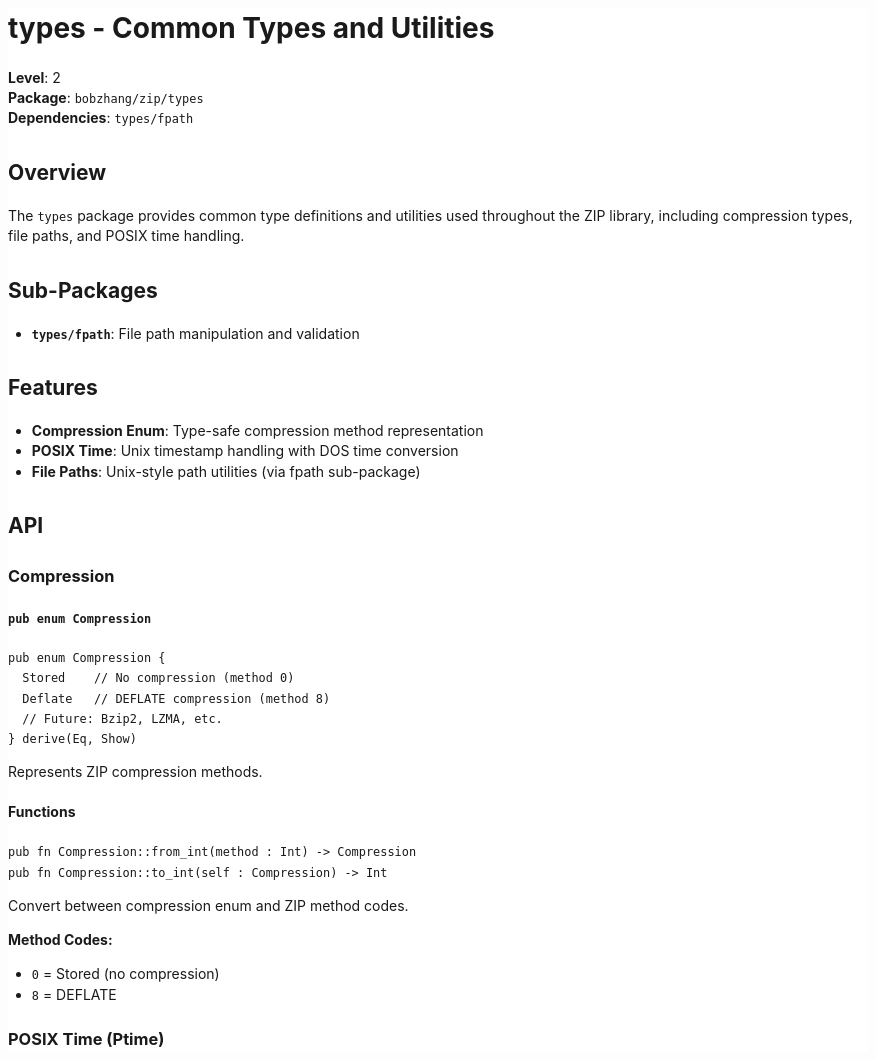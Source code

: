 # types - Common Types and Utilities

**Level**: 2  
**Package**: `bobzhang/zip/types`  
**Dependencies**: `types/fpath`

## Overview

The `types` package provides common type definitions and utilities used throughout the ZIP library, including compression types, file paths, and POSIX time handling.

## Sub-Packages

- **`types/fpath`**: File path manipulation and validation

## Features

- **Compression Enum**: Type-safe compression method representation
- **POSIX Time**: Unix timestamp handling with DOS time conversion
- **File Paths**: Unix-style path utilities (via fpath sub-package)

## API

### Compression

#### `pub enum Compression`

```
pub enum Compression {
  Stored    // No compression (method 0)
  Deflate   // DEFLATE compression (method 8)
  // Future: Bzip2, LZMA, etc.
} derive(Eq, Show)
```

Represents ZIP compression methods.

#### Functions

```
pub fn Compression::from_int(method : Int) -> Compression
pub fn Compression::to_int(self : Compression) -> Int
```

Convert between compression enum and ZIP method codes.

**Method Codes:**
- `0` = Stored (no compression)
- `8` = DEFLATE

### POSIX Time (Ptime)
